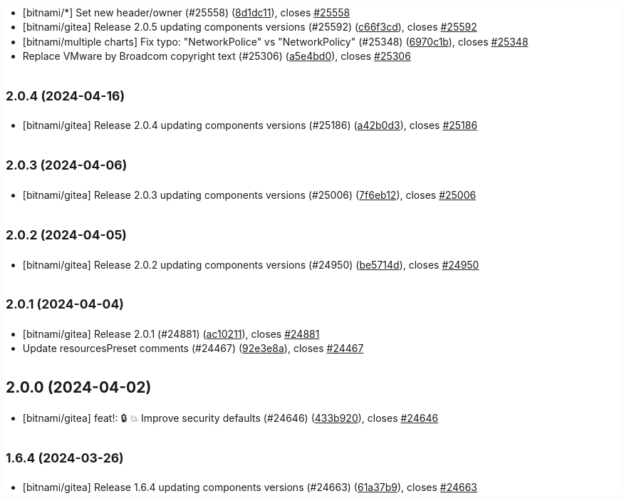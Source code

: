 * [bitnami/*] Set new header/owner (#25558) ([8d1dc11](https://github.com/bitnami/charts/commit/8d1dc11f5fb30db6fba50c43d7af59d2f79deed3)), closes [#25558](https://github.com/bitnami/charts/issues/25558)
* [bitnami/gitea] Release 2.0.5 updating components versions (#25592) ([c66f3cd](https://github.com/bitnami/charts/commit/c66f3cd241259c6bbb0cd5b8fc59ac3cf1e0e40e)), closes [#25592](https://github.com/bitnami/charts/issues/25592)
* [bitnami/multiple charts] Fix typo: "NetworkPolice" vs "NetworkPolicy" (#25348) ([6970c1b](https://github.com/bitnami/charts/commit/6970c1ba245873506e73d459c6eac1e4919b778f)), closes [#25348](https://github.com/bitnami/charts/issues/25348)
* Replace VMware by Broadcom copyright text (#25306) ([a5e4bd0](https://github.com/bitnami/charts/commit/a5e4bd0e35e419203793976a78d9d0a13de92c76)), closes [#25306](https://github.com/bitnami/charts/issues/25306)

## <small>2.0.4 (2024-04-16)</small>

* [bitnami/gitea] Release 2.0.4 updating components versions (#25186) ([a42b0d3](https://github.com/bitnami/charts/commit/a42b0d333ea7743be596135f4f86db6d1379a6ca)), closes [#25186](https://github.com/bitnami/charts/issues/25186)

## <small>2.0.3 (2024-04-06)</small>

* [bitnami/gitea] Release 2.0.3 updating components versions (#25006) ([7f6eb12](https://github.com/bitnami/charts/commit/7f6eb12526cfb0519abe3c8ac4f68d02c19fd36e)), closes [#25006](https://github.com/bitnami/charts/issues/25006)

## <small>2.0.2 (2024-04-05)</small>

* [bitnami/gitea] Release 2.0.2 updating components versions (#24950) ([be5714d](https://github.com/bitnami/charts/commit/be5714de2ab4b6c66b19b41d6dcbcc23b1f7dcc4)), closes [#24950](https://github.com/bitnami/charts/issues/24950)

## <small>2.0.1 (2024-04-04)</small>

* [bitnami/gitea] Release 2.0.1 (#24881) ([ac10211](https://github.com/bitnami/charts/commit/ac10211abd3190186afadad9d18daa4c5c9c5e60)), closes [#24881](https://github.com/bitnami/charts/issues/24881)
* Update resourcesPreset comments (#24467) ([92e3e8a](https://github.com/bitnami/charts/commit/92e3e8a507326d2a20a8f10ab3e7746a2ec5c554)), closes [#24467](https://github.com/bitnami/charts/issues/24467)

## 2.0.0 (2024-04-02)

* [bitnami/gitea] feat!: :lock: :boom: Improve security defaults (#24646) ([433b920](https://github.com/bitnami/charts/commit/433b920ca3d3f06981bcf8232ab53cd3a684adde)), closes [#24646](https://github.com/bitnami/charts/issues/24646)

## <small>1.6.4 (2024-03-26)</small>

* [bitnami/gitea] Release 1.6.4 updating components versions (#24663) ([61a37b9](https://github.com/bitnami/charts/commit/61a37b93a2baeaaae9d85b57bf481d82913e4370)), closes [#24663](https://github.com/bitnami/charts/issues/24663)
